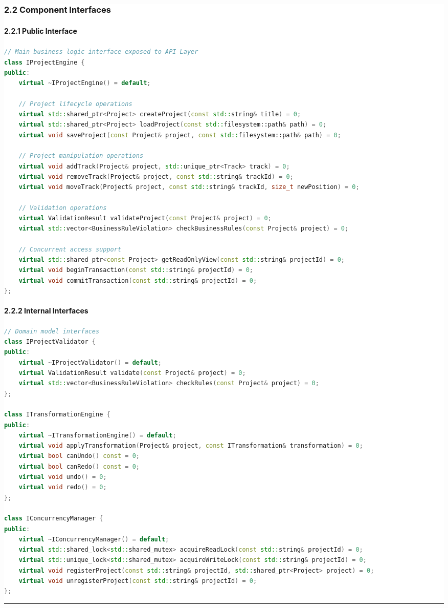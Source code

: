 ### 2.2 Component Interfaces

#### 2.2.1 Public Interface
```cpp
// Main business logic interface exposed to API Layer
class IProjectEngine {
public:
    virtual ~IProjectEngine() = default;
    
    // Project lifecycle operations
    virtual std::shared_ptr<Project> createProject(const std::string& title) = 0;
    virtual std::shared_ptr<Project> loadProject(const std::filesystem::path& path) = 0;
    virtual void saveProject(const Project& project, const std::filesystem::path& path) = 0;
    
    // Project manipulation operations
    virtual void addTrack(Project& project, std::unique_ptr<Track> track) = 0;
    virtual void removeTrack(Project& project, const std::string& trackId) = 0;
    virtual void moveTrack(Project& project, const std::string& trackId, size_t newPosition) = 0;
    
    // Validation operations
    virtual ValidationResult validateProject(const Project& project) = 0;
    virtual std::vector<BusinessRuleViolation> checkBusinessRules(const Project& project) = 0;
    
    // Concurrent access support
    virtual std::shared_ptr<const Project> getReadOnlyView(const std::string& projectId) = 0;
    virtual void beginTransaction(const std::string& projectId) = 0;
    virtual void commitTransaction(const std::string& projectId) = 0;
};
```

#### 2.2.2 Internal Interfaces
```cpp
// Domain model interfaces
class IProjectValidator {
public:
    virtual ~IProjectValidator() = default;
    virtual ValidationResult validate(const Project& project) = 0;
    virtual std::vector<BusinessRuleViolation> checkRules(const Project& project) = 0;
};

class ITransformationEngine {
public:
    virtual ~ITransformationEngine() = default;
    virtual void applyTransformation(Project& project, const ITransformation& transformation) = 0;
    virtual bool canUndo() const = 0;
    virtual bool canRedo() const = 0;
    virtual void undo() = 0;
    virtual void redo() = 0;
};

class IConcurrencyManager {
public:
    virtual ~IConcurrencyManager() = default;
    virtual std::shared_lock<std::shared_mutex> acquireReadLock(const std::string& projectId) = 0;
    virtual std::unique_lock<std::shared_mutex> acquireWriteLock(const std::string& projectId) = 0;
    virtual void registerProject(const std::string& projectId, std::shared_ptr<Project> project) = 0;
    virtual void unregisterProject(const std::string& projectId) = 0;
};
```

---
